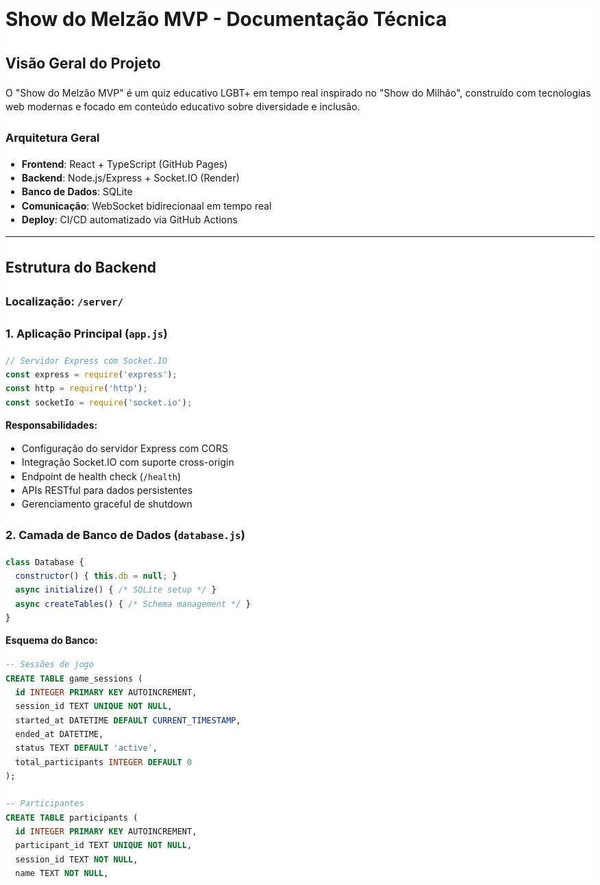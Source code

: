# Show do Melzão MVP - Documentação Técnica

## Visão Geral do Projeto

O "Show do Melzão MVP" é um quiz educativo LGBT+ em tempo real inspirado no "Show do Milhão", construído com tecnologias web modernas e focado em conteúdo educativo sobre diversidade e inclusão.

### Arquitetura Geral
- **Frontend**: React + TypeScript (GitHub Pages)
- **Backend**: Node.js/Express + Socket.IO (Render)
- **Banco de Dados**: SQLite
- **Comunicação**: WebSocket bidirecionaal em tempo real
- **Deploy**: CI/CD automatizado via GitHub Actions

---

## Estrutura do Backend

### Localização: `/server/`

### 1. **Aplicação Principal (`app.js`)**
```javascript
// Servidor Express com Socket.IO
const express = require('express');
const http = require('http');
const socketIo = require('socket.io');
```

**Responsabilidades:**
- Configuração do servidor Express com CORS
- Integração Socket.IO com suporte cross-origin
- Endpoint de health check (`/health`)
- APIs RESTful para dados persistentes
- Gerenciamento graceful de shutdown

### 2. **Camada de Banco de Dados (`database.js`)**
```javascript
class Database {
  constructor() { this.db = null; }
  async initialize() { /* SQLite setup */ }
  async createTables() { /* Schema management */ }
}
```

**Esquema do Banco:**
```sql
-- Sessões de jogo
CREATE TABLE game_sessions (
  id INTEGER PRIMARY KEY AUTOINCREMENT,
  session_id TEXT UNIQUE NOT NULL,
  started_at DATETIME DEFAULT CURRENT_TIMESTAMP,
  ended_at DATETIME,
  status TEXT DEFAULT 'active',
  total_participants INTEGER DEFAULT 0
);

-- Participantes
CREATE TABLE participants (
  id INTEGER PRIMARY KEY AUTOINCREMENT,
  participant_id TEXT UNIQUE NOT NULL,
  session_id TEXT NOT NULL,
  name TEXT NOT NULL,
```